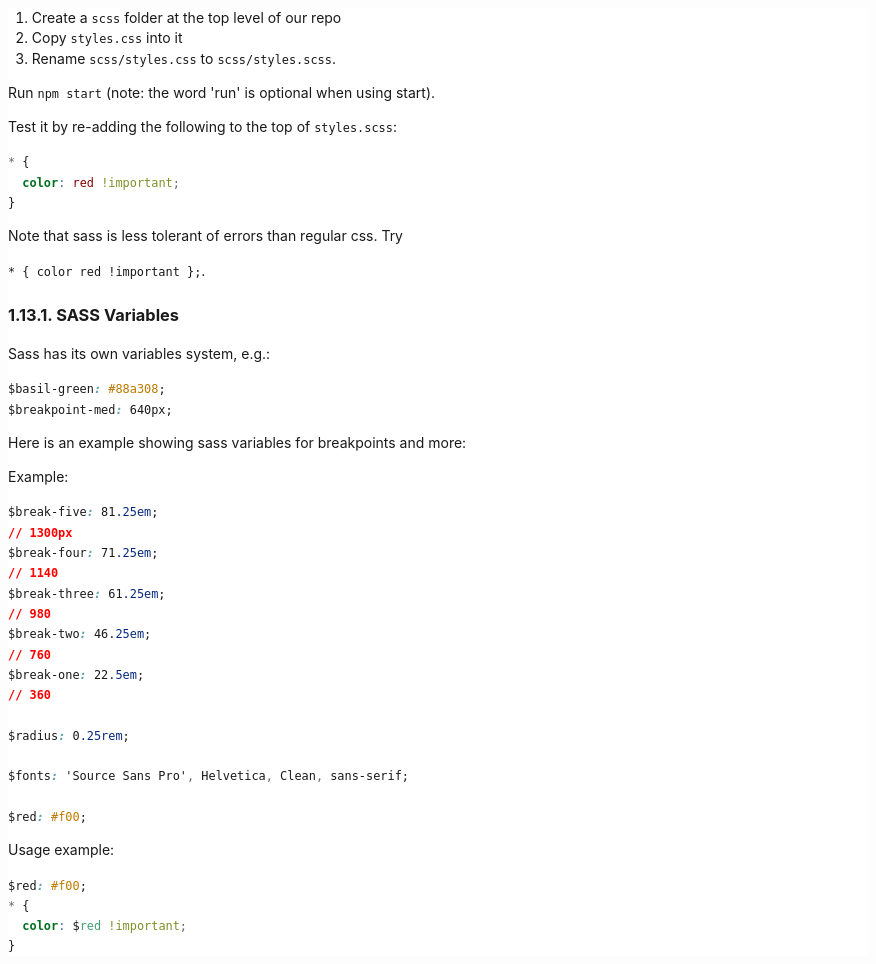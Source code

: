 1. Create a `scss` folder at the top level of our repo
1. Copy `styles.css` into it
1. Rename `scss/styles.css` to `scss/styles.scss`.

Run `npm start` (note: the word 'run' is optional when using start).

Test it by re-adding the following to the top of `styles.scss`:

```css
* {
  color: red !important;
}
```

Note that sass is less tolerant of errors than regular css. Try

`* { color red !important };`.

### 1.13.1. SASS Variables

Sass has its own variables system, e.g.:

```css
$basil-green: #88a308;
$breakpoint-med: 640px;
```

Here is an example showing sass variables for breakpoints and more:

Example:

```css
$break-five: 81.25em;
// 1300px
$break-four: 71.25em;
// 1140
$break-three: 61.25em;
// 980
$break-two: 46.25em;
// 760
$break-one: 22.5em;
// 360

$radius: 0.25rem;

$fonts: 'Source Sans Pro', Helvetica, Clean, sans-serif;

$red: #f00;
```

Usage example:

```css
$red: #f00;
* {
  color: $red !important;
}
```
